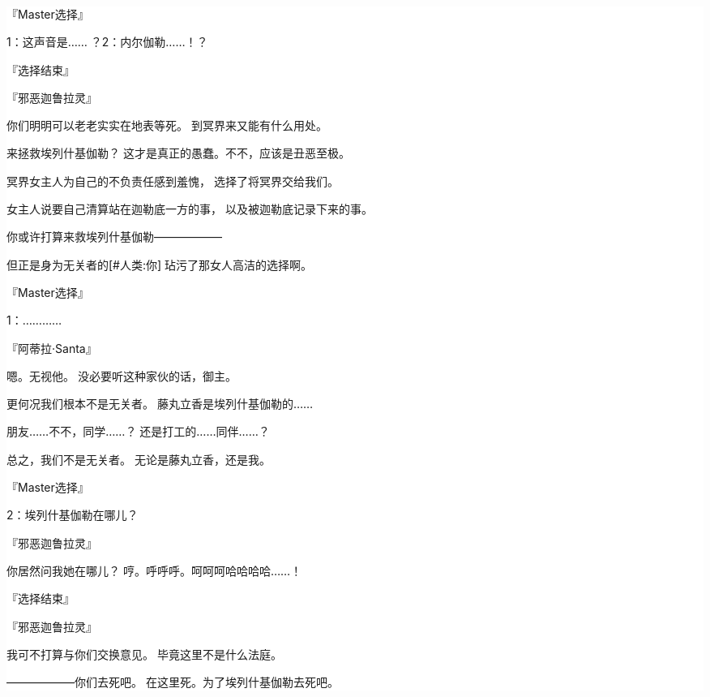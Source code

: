 『Master选择』

1：这声音是……
？2：内尔伽勒……！？

『选择结束』

『邪恶迦鲁拉灵』

你们明明可以老老实实在地表等死。
到冥界来又能有什么用处。

来拯救埃列什基伽勒？
这才是真正的愚蠢。不不，应该是丑恶至极。

冥界女主人为自己的不负责任感到羞愧，
选择了将冥界交给我们。

女主人说要自己清算站在迦勒底一方的事，
以及被迦勒底记录下来的事。

你或许打算来救埃列什基伽勒——————

但正是身为无关者的[#人类:你]
玷污了那女人高洁的选择啊。

『Master选择』

1：…………

『阿蒂拉·Santa』

嗯。无视他。
没必要听这种家伙的话，御主。

更何况我们根本不是无关者。
藤丸立香是埃列什基伽勒的……

朋友……不不，同学……？
还是打工的……同伴……？

总之，我们不是无关者。
无论是藤丸立香，还是我。

『Master选择』

2：埃列什基伽勒在哪儿？

『邪恶迦鲁拉灵』

你居然问我她在哪儿？
哼。呼呼呼。呵呵呵哈哈哈哈……！

『选择结束』

『邪恶迦鲁拉灵』

我可不打算与你们交换意见。
毕竟这里不是什么法庭。

——————你们去死吧。
在这里死。为了埃列什基伽勒去死吧。
